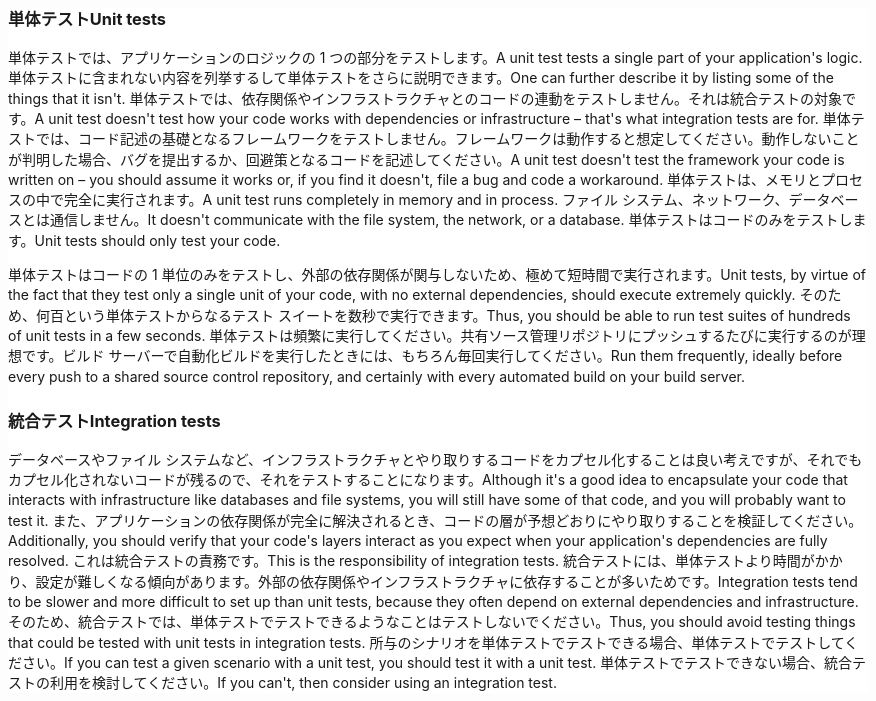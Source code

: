 ### <a name="unit-tests"></a><span data-ttu-id="1dbf0-117">単体テスト</span><span class="sxs-lookup"><span data-stu-id="1dbf0-117">Unit tests</span></span>

<span data-ttu-id="1dbf0-118">単体テストでは、アプリケーションのロジックの 1 つの部分をテストします。</span><span class="sxs-lookup"><span data-stu-id="1dbf0-118">A unit test tests a single part of your application's logic.</span></span> <span data-ttu-id="1dbf0-119">単体テストに含まれない内容を列挙するして単体テストをさらに説明できます。</span><span class="sxs-lookup"><span data-stu-id="1dbf0-119">One can further describe it by listing some of the things that it isn't.</span></span> <span data-ttu-id="1dbf0-120">単体テストでは、依存関係やインフラストラクチャとのコードの連動をテストしません。それは統合テストの対象です。</span><span class="sxs-lookup"><span data-stu-id="1dbf0-120">A unit test doesn't test how your code works with dependencies or infrastructure – that's what integration tests are for.</span></span> <span data-ttu-id="1dbf0-121">単体テストでは、コード記述の基礎となるフレームワークをテストしません。フレームワークは動作すると想定してください。動作しないことが判明した場合、バグを提出するか、回避策となるコードを記述してください。</span><span class="sxs-lookup"><span data-stu-id="1dbf0-121">A unit test doesn't test the framework your code is written on – you should assume it works or, if you find it doesn't, file a bug and code a workaround.</span></span> <span data-ttu-id="1dbf0-122">単体テストは、メモリとプロセスの中で完全に実行されます。</span><span class="sxs-lookup"><span data-stu-id="1dbf0-122">A unit test runs completely in memory and in process.</span></span> <span data-ttu-id="1dbf0-123">ファイル システム、ネットワーク、データベースとは通信しません。</span><span class="sxs-lookup"><span data-stu-id="1dbf0-123">It doesn't communicate with the file system, the network, or a database.</span></span> <span data-ttu-id="1dbf0-124">単体テストはコードのみをテストします。</span><span class="sxs-lookup"><span data-stu-id="1dbf0-124">Unit tests should only test your code.</span></span>

<span data-ttu-id="1dbf0-125">単体テストはコードの 1 単位のみをテストし、外部の依存関係が関与しないため、極めて短時間で実行されます。</span><span class="sxs-lookup"><span data-stu-id="1dbf0-125">Unit tests, by virtue of the fact that they test only a single unit of your code, with no external dependencies, should execute extremely quickly.</span></span> <span data-ttu-id="1dbf0-126">そのため、何百という単体テストからなるテスト スイートを数秒で実行できます。</span><span class="sxs-lookup"><span data-stu-id="1dbf0-126">Thus, you should be able to run test suites of hundreds of unit tests in a few seconds.</span></span> <span data-ttu-id="1dbf0-127">単体テストは頻繁に実行してください。共有ソース管理リポジトリにプッシュするたびに実行するのが理想です。ビルド サーバーで自動化ビルドを実行したときには、もちろん毎回実行してください。</span><span class="sxs-lookup"><span data-stu-id="1dbf0-127">Run them frequently, ideally before every push to a shared source control repository, and certainly with every automated build on your build server.</span></span>

### <a name="integration-tests"></a><span data-ttu-id="1dbf0-128">統合テスト</span><span class="sxs-lookup"><span data-stu-id="1dbf0-128">Integration tests</span></span>

<span data-ttu-id="1dbf0-129">データベースやファイル システムなど、インフラストラクチャとやり取りするコードをカプセル化することは良い考えですが、それでもカプセル化されないコードが残るので、それをテストすることになります。</span><span class="sxs-lookup"><span data-stu-id="1dbf0-129">Although it's a good idea to encapsulate your code that interacts with infrastructure like databases and file systems, you will still have some of that code, and you will probably want to test it.</span></span> <span data-ttu-id="1dbf0-130">また、アプリケーションの依存関係が完全に解決されるとき、コードの層が予想どおりにやり取りすることを検証してください。</span><span class="sxs-lookup"><span data-stu-id="1dbf0-130">Additionally, you should verify that your code's layers interact as you expect when your application's dependencies are fully resolved.</span></span> <span data-ttu-id="1dbf0-131">これは統合テストの責務です。</span><span class="sxs-lookup"><span data-stu-id="1dbf0-131">This is the responsibility of integration tests.</span></span> <span data-ttu-id="1dbf0-132">統合テストには、単体テストより時間がかかり、設定が難しくなる傾向があります。外部の依存関係やインフラストラクチャに依存することが多いためです。</span><span class="sxs-lookup"><span data-stu-id="1dbf0-132">Integration tests tend to be slower and more difficult to set up than unit tests, because they often depend on external dependencies and infrastructure.</span></span> <span data-ttu-id="1dbf0-133">そのため、統合テストでは、単体テストでテストできるようなことはテストしないでください。</span><span class="sxs-lookup"><span data-stu-id="1dbf0-133">Thus, you should avoid testing things that could be tested with unit tests in integration tests.</span></span> <span data-ttu-id="1dbf0-134">所与のシナリオを単体テストでテストできる場合、単体テストでテストしてください。</span><span class="sxs-lookup"><span data-stu-id="1dbf0-134">If you can test a given scenario with a unit test, you should test it with a unit test.</span></span> <span data-ttu-id="1dbf0-135">単体テストでテストできない場合、統合テストの利用を検討してください。</span><span class="sxs-lookup"><span data-stu-id="1dbf0-135">If you can't, then consider using an integration test.</span></span>
